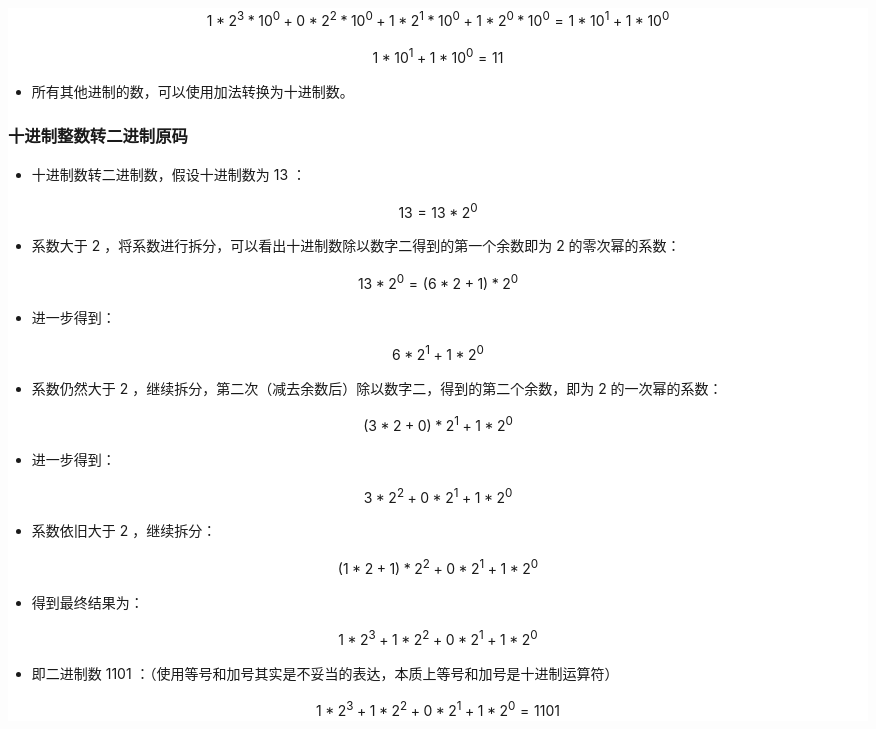 $$
1*2^3*10^0+0*2^2*10^0+1*2^1*10^0+1*2^0*10^0=1*10^1+1*10^0
$$

$$
1*10^1+1*10^0=11
$$

- 所有其他进制的数，可以使用加法转换为十进制数。

### 十进制整数转二进制原码

- 十进制数转二进制数，假设十进制数为 13 ：

$$
13=13*2^0
$$

- 系数大于 2 ，将系数进行拆分，可以看出十进制数除以数字二得到的第一个余数即为 2 的零次幂的系数：

$$
13*2^0=(6*2 + 1)*2^0
$$

- 进一步得到：

$$
6*2^1+1*2^0
$$

- 系数仍然大于 2 ，继续拆分，第二次（减去余数后）除以数字二，得到的第二个余数，即为 2 的一次幂的系数：

$$
(3*2 + 0)*2^1+1*2^0
$$

- 进一步得到：

$$
3*2^2 + 0*2^1+1*2^0
$$

- 系数依旧大于 2 ，继续拆分：

$$
(1*2+1)*2^2+0*2^1+1*2^0
$$

- 得到最终结果为：

$$
1*2^3+1*2^2+0*2^1+1*2^0
$$

- 即二进制数 1101 ：（使用等号和加号其实是不妥当的表达，本质上等号和加号是十进制运算符）

$$
1*2^3+1*2^2+0*2^1+1*2^0=1101
$$
